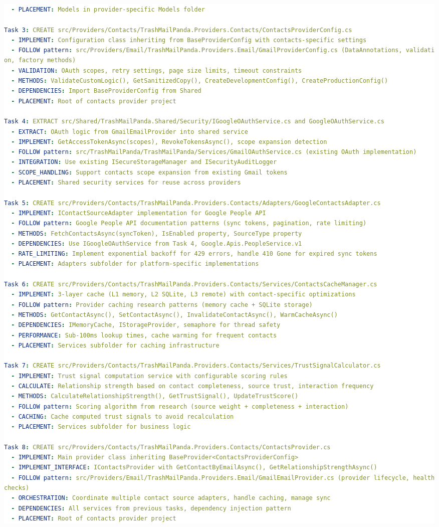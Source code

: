 ```yaml
  - PLACEMENT: Models in provider-specific Models folder

Task 3: CREATE src/Providers/Contacts/TrashMailPanda.Providers.Contacts/ContactsProviderConfig.cs
  - IMPLEMENT: Configuration class inheriting from BaseProviderConfig with contacts-specific settings
  - FOLLOW pattern: src/Providers/Email/TrashMailPanda.Providers.Email/GmailProviderConfig.cs (DataAnnotations, validation, factory methods)
  - VALIDATION: OAuth scopes, retry settings, page size limits, timeout constraints
  - METHODS: ValidateCustomLogic(), GetSanitizedCopy(), CreateDevelopmentConfig(), CreateProductionConfig()
  - DEPENDENCIES: Import BaseProviderConfig from Shared
  - PLACEMENT: Root of contacts provider project

Task 4: EXTRACT src/Shared/TrashMailPanda.Shared/Security/IGoogleOAuthService.cs and GoogleOAuthService.cs
  - EXTRACT: OAuth logic from GmailEmailProvider into shared service
  - IMPLEMENT: GetAccessTokenAsync(scopes), RevokeTokensAsync(), scope expansion detection
  - FOLLOW pattern: src/TrashMailPanda/TrashMailPanda/Services/GmailOAuthService.cs (existing OAuth implementation)
  - INTEGRATION: Use existing ISecureStorageManager and ISecurityAuditLogger
  - SCOPE_HANDLING: Support contacts scope expansion from existing Gmail tokens
  - PLACEMENT: Shared security services for reuse across providers

Task 5: CREATE src/Providers/Contacts/TrashMailPanda.Providers.Contacts/Adapters/GoogleContactsAdapter.cs
  - IMPLEMENT: IContactSourceAdapter implementation for Google People API
  - FOLLOW pattern: Google People API documentation patterns (sync tokens, pagination, rate limiting)
  - METHODS: FetchContactsAsync(syncToken), IsEnabled property, SourceType property
  - DEPENDENCIES: Use IGoogleOAuthService from Task 4, Google.Apis.PeopleService.v1
  - RATE_LIMITING: Implement exponential backoff for 429 errors, handle 410 Gone for expired sync tokens
  - PLACEMENT: Adapters subfolder for platform-specific implementations

Task 6: CREATE src/Providers/Contacts/TrashMailPanda.Providers.Contacts/Services/ContactsCacheManager.cs
  - IMPLEMENT: 3-layer cache (L1 memory, L2 SQLite, L3 remote) with contact-specific optimizations
  - FOLLOW pattern: Provider caching research patterns (memory cache + SQLite storage)
  - METHODS: GetContactAsync(), SetContactAsync(), InvalidateContactAsync(), WarmCacheAsync()
  - DEPENDENCIES: IMemoryCache, IStorageProvider, semaphore for thread safety
  - PERFORMANCE: Sub-100ms lookup times, cache warming for frequent contacts
  - PLACEMENT: Services subfolder for caching infrastructure

Task 7: CREATE src/Providers/Contacts/TrashMailPanda.Providers.Contacts/Services/TrustSignalCalculator.cs
  - IMPLEMENT: Trust signal computation service with configurable scoring rules
  - CALCULATE: Relationship strength based on contact completeness, source trust, interaction frequency
  - METHODS: CalculateRelationshipStrength(), GetTrustSignal(), UpdateTrustScore()
  - FOLLOW pattern: Scoring algorithm from research (source weight + completeness + interaction)
  - CACHING: Cache computed trust signals to avoid recalculation
  - PLACEMENT: Services subfolder for business logic

Task 8: CREATE src/Providers/Contacts/TrashMailPanda.Providers.Contacts/ContactsProvider.cs
  - IMPLEMENT: Main provider class inheriting BaseProvider<ContactsProviderConfig>
  - IMPLEMENT_INTERFACE: IContactsProvider with GetContactByEmailAsync(), GetRelationshipStrengthAsync()
  - FOLLOW pattern: src/Providers/Email/TrashMailPanda.Providers.Email/GmailEmailProvider.cs (provider lifecycle, health checks)
  - ORCHESTRATION: Coordinate multiple contact source adapters, handle caching, manage sync
  - DEPENDENCIES: All services from previous tasks, dependency injection pattern
  - PLACEMENT: Root of contacts provider project

```